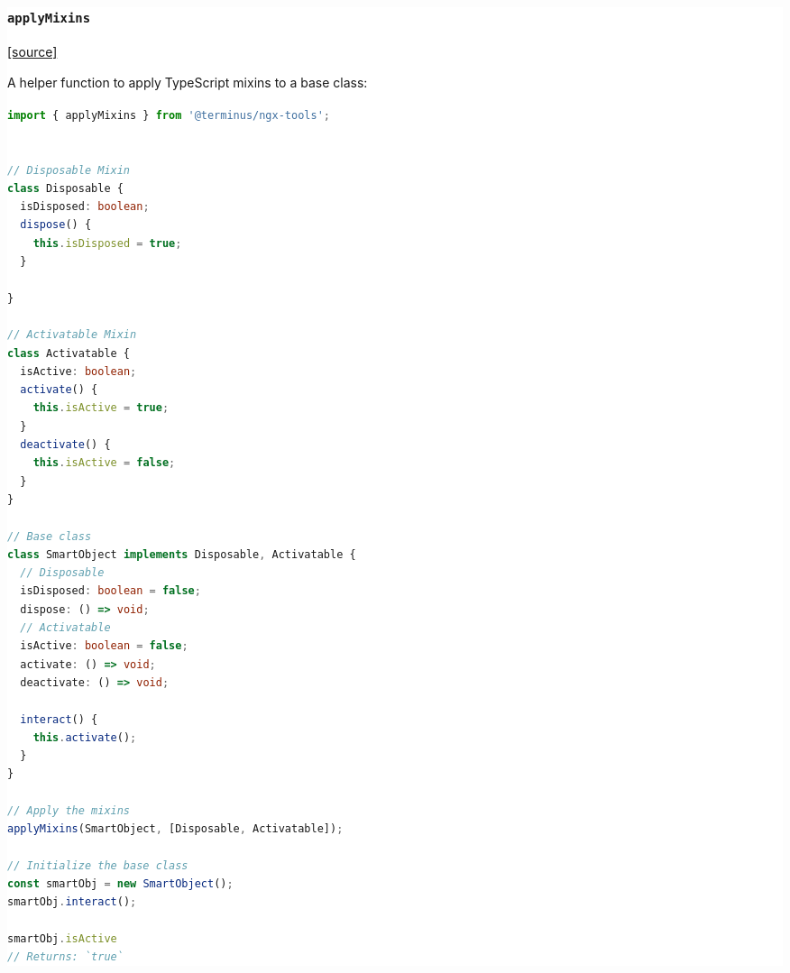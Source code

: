 


### `applyMixins`

[[source]](apply-mixins/apply-mixins.ts)

A helper function to apply TypeScript mixins to a base class:

```typescript
import { applyMixins } from '@terminus/ngx-tools';


// Disposable Mixin
class Disposable {
  isDisposed: boolean;
  dispose() {
    this.isDisposed = true;
  }

}

// Activatable Mixin
class Activatable {
  isActive: boolean;
  activate() {
    this.isActive = true;
  }
  deactivate() {
    this.isActive = false;
  }
}

// Base class
class SmartObject implements Disposable, Activatable {
  // Disposable
  isDisposed: boolean = false;
  dispose: () => void;
  // Activatable
  isActive: boolean = false;
  activate: () => void;
  deactivate: () => void;

  interact() {
    this.activate();
  }
}

// Apply the mixins
applyMixins(SmartObject, [Disposable, Activatable]);

// Initialize the base class
const smartObj = new SmartObject();
smartObj.interact();

smartObj.isActive
// Returns: `true`
```


[docs-testing]: https://github.com/GetTerminus/ngx-tools/tree/release/ngx-tools/testing/README.md